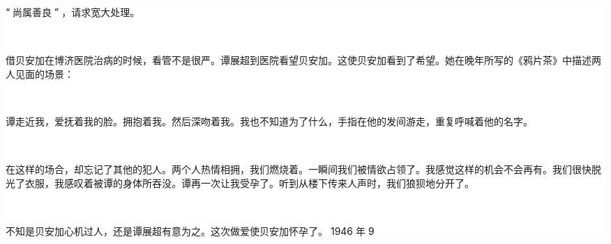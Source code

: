   </span>
  <span class="s2">
   “
  </span>
  <span class="s1">
   尚属善良
  </span>
  <span class="s2">
   ”
  </span>
  <span class="s1">
   ，请求宽大处理。
  </span>
 </p>
 <p class="p1">
  <span class="s1">
  </span>
  <br/>
 </p>
 <p class="p2">
  <span class="s1">
   借贝安加在博济医院治病的时候，看管不是很严。谭展超到医院看望贝安加。这使贝安加看到了希望。她在晚年所写的《鸦片茶》中描述两人见面的场景：
  </span>
 </p>
 <p class="p1">
  <span class="s1">
  </span>
  <br/>
 </p>
 <p class="p2">
  <span class="s1">
   谭走近我，爱抚着我的脸。拥抱着我。然后深吻着我。我也不知道为了什么，手指在他的发间游走，重复呼喊着他的名字。
  </span>
 </p>
 <p class="p1">
  <span class="s1">
  </span>
  <br/>
 </p>
 <p class="p2">
  <span class="s1">
   在这样的场合，却忘记了其他的犯人。两个人热情相拥，我们燃烧着。一瞬间我们被情欲占领了。我感觉这样的机会不会再有。我们很快脱光了衣服，我感叹着被谭的身体所吞没。谭再一次让我受孕了。听到从楼下传来人声时，我们狼狈地分开了。
  </span>
 </p>
 <p class="p1">
  <span class="s1">
  </span>
  <br/>
 </p>
 <p class="p2">
  <span class="s1">
   不知是贝安加心机过人，还是谭展超有意为之。这次做爱使贝安加怀孕了。
  </span>
  <span class="s2">
   1946
  </span>
  <span class="s1">
   年
  </span>
  <span class="s2">
   9
  </span>
  <span class="s1">